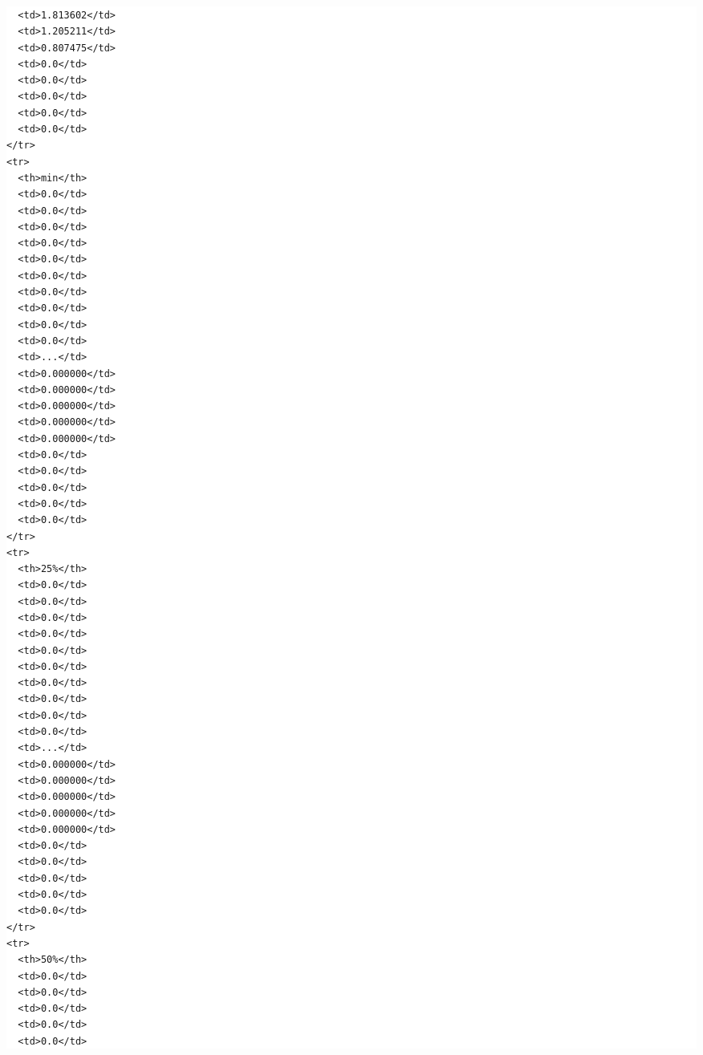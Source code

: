       <td>1.813602</td>
      <td>1.205211</td>
      <td>0.807475</td>
      <td>0.0</td>
      <td>0.0</td>
      <td>0.0</td>
      <td>0.0</td>
      <td>0.0</td>
    </tr>
    <tr>
      <th>min</th>
      <td>0.0</td>
      <td>0.0</td>
      <td>0.0</td>
      <td>0.0</td>
      <td>0.0</td>
      <td>0.0</td>
      <td>0.0</td>
      <td>0.0</td>
      <td>0.0</td>
      <td>0.0</td>
      <td>...</td>
      <td>0.000000</td>
      <td>0.000000</td>
      <td>0.000000</td>
      <td>0.000000</td>
      <td>0.000000</td>
      <td>0.0</td>
      <td>0.0</td>
      <td>0.0</td>
      <td>0.0</td>
      <td>0.0</td>
    </tr>
    <tr>
      <th>25%</th>
      <td>0.0</td>
      <td>0.0</td>
      <td>0.0</td>
      <td>0.0</td>
      <td>0.0</td>
      <td>0.0</td>
      <td>0.0</td>
      <td>0.0</td>
      <td>0.0</td>
      <td>0.0</td>
      <td>...</td>
      <td>0.000000</td>
      <td>0.000000</td>
      <td>0.000000</td>
      <td>0.000000</td>
      <td>0.000000</td>
      <td>0.0</td>
      <td>0.0</td>
      <td>0.0</td>
      <td>0.0</td>
      <td>0.0</td>
    </tr>
    <tr>
      <th>50%</th>
      <td>0.0</td>
      <td>0.0</td>
      <td>0.0</td>
      <td>0.0</td>
      <td>0.0</td>